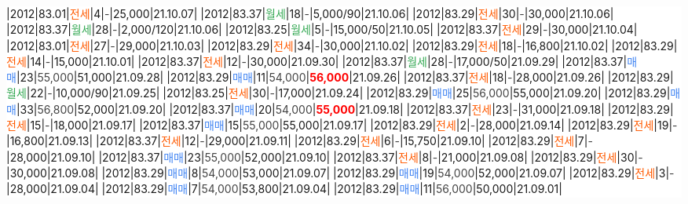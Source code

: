 |2012|83.01|<span style="color:#FF5A00">전세</span>|4|<span style="color:#444444">-</span>|25,000|21.10.07|
|2012|83.37|<span style="color:#34A853">월세</span>|18|<span style="color:#444444">-</span>|5,000/90|21.10.06|
|2012|83.29|<span style="color:#FF5A00">전세</span>|30|<span style="color:#444444">-</span>|30,000|21.10.06|
|2012|83.37|<span style="color:#34A853">월세</span>|28|<span style="color:#444444">-</span>|2,000/120|21.10.06|
|2012|83.25|<span style="color:#34A853">월세</span>|5|<span style="color:#444444">-</span>|15,000/50|21.10.05|
|2012|83.37|<span style="color:#FF5A00">전세</span>|29|<span style="color:#444444">-</span>|30,000|21.10.04|
|2012|83.01|<span style="color:#FF5A00">전세</span>|27|<span style="color:#444444">-</span>|29,000|21.10.03|
|2012|83.29|<span style="color:#FF5A00">전세</span>|34|<span style="color:#444444">-</span>|30,000|21.10.02|
|2012|83.29|<span style="color:#FF5A00">전세</span>|18|<span style="color:#444444">-</span>|16,800|21.10.02|
|2012|83.29|<span style="color:#FF5A00">전세</span>|14|<span style="color:#444444">-</span>|15,000|21.10.01|
|2012|83.37|<span style="color:#FF5A00">전세</span>|12|<span style="color:#444444">-</span>|30,000|21.09.30|
|2012|83.37|<span style="color:#34A853">월세</span>|28|<span style="color:#444444">-</span>|17,000/50|21.09.29|
|2012|83.37|<span style="color:#4285F3">매매</span>|23|<span style="color:#444444">55,000</span>|51,000|21.09.28|
|2012|83.29|<span style="color:#4285F3">매매</span>|11|<span style="color:#444444">54,000</span>|<b><span style="color:#FF0000">56,000</span></b>|21.09.26|
|2012|83.37|<span style="color:#FF5A00">전세</span>|18|<span style="color:#444444">-</span>|28,000|21.09.26|
|2012|83.29|<span style="color:#34A853">월세</span>|22|<span style="color:#444444">-</span>|10,000/90|21.09.25|
|2012|83.25|<span style="color:#FF5A00">전세</span>|30|<span style="color:#444444">-</span>|17,000|21.09.24|
|2012|83.29|<span style="color:#4285F3">매매</span>|25|<span style="color:#444444">56,000</span>|55,000|21.09.20|
|2012|83.29|<span style="color:#4285F3">매매</span>|33|<span style="color:#444444">56,800</span>|52,000|21.09.20|
|2012|83.37|<span style="color:#4285F3">매매</span>|20|<span style="color:#444444">54,000</span>|<b><span style="color:#FF0000">55,000</span></b>|21.09.18|
|2012|83.37|<span style="color:#FF5A00">전세</span>|23|<span style="color:#444444">-</span>|31,000|21.09.18|
|2012|83.29|<span style="color:#FF5A00">전세</span>|15|<span style="color:#444444">-</span>|18,000|21.09.17|
|2012|83.37|<span style="color:#4285F3">매매</span>|15|<span style="color:#444444">55,000</span>|55,000|21.09.17|
|2012|83.29|<span style="color:#FF5A00">전세</span>|2|<span style="color:#444444">-</span>|28,000|21.09.14|
|2012|83.29|<span style="color:#FF5A00">전세</span>|19|<span style="color:#444444">-</span>|16,800|21.09.13|
|2012|83.37|<span style="color:#FF5A00">전세</span>|12|<span style="color:#444444">-</span>|29,000|21.09.11|
|2012|83.29|<span style="color:#FF5A00">전세</span>|6|<span style="color:#444444">-</span>|15,750|21.09.10|
|2012|83.29|<span style="color:#FF5A00">전세</span>|7|<span style="color:#444444">-</span>|28,000|21.09.10|
|2012|83.37|<span style="color:#4285F3">매매</span>|23|<span style="color:#444444">55,000</span>|52,000|21.09.10|
|2012|83.37|<span style="color:#FF5A00">전세</span>|8|<span style="color:#444444">-</span>|21,000|21.09.08|
|2012|83.29|<span style="color:#FF5A00">전세</span>|30|<span style="color:#444444">-</span>|30,000|21.09.08|
|2012|83.29|<span style="color:#4285F3">매매</span>|8|<span style="color:#444444">54,000</span>|53,000|21.09.07|
|2012|83.29|<span style="color:#4285F3">매매</span>|19|<span style="color:#444444">54,000</span>|52,000|21.09.07|
|2012|83.29|<span style="color:#FF5A00">전세</span>|3|<span style="color:#444444">-</span>|28,000|21.09.04|
|2012|83.29|<span style="color:#4285F3">매매</span>|7|<span style="color:#444444">54,000</span>|53,800|21.09.04|
|2012|83.29|<span style="color:#4285F3">매매</span>|11|<span style="color:#444444">56,000</span>|50,000|21.09.01|
